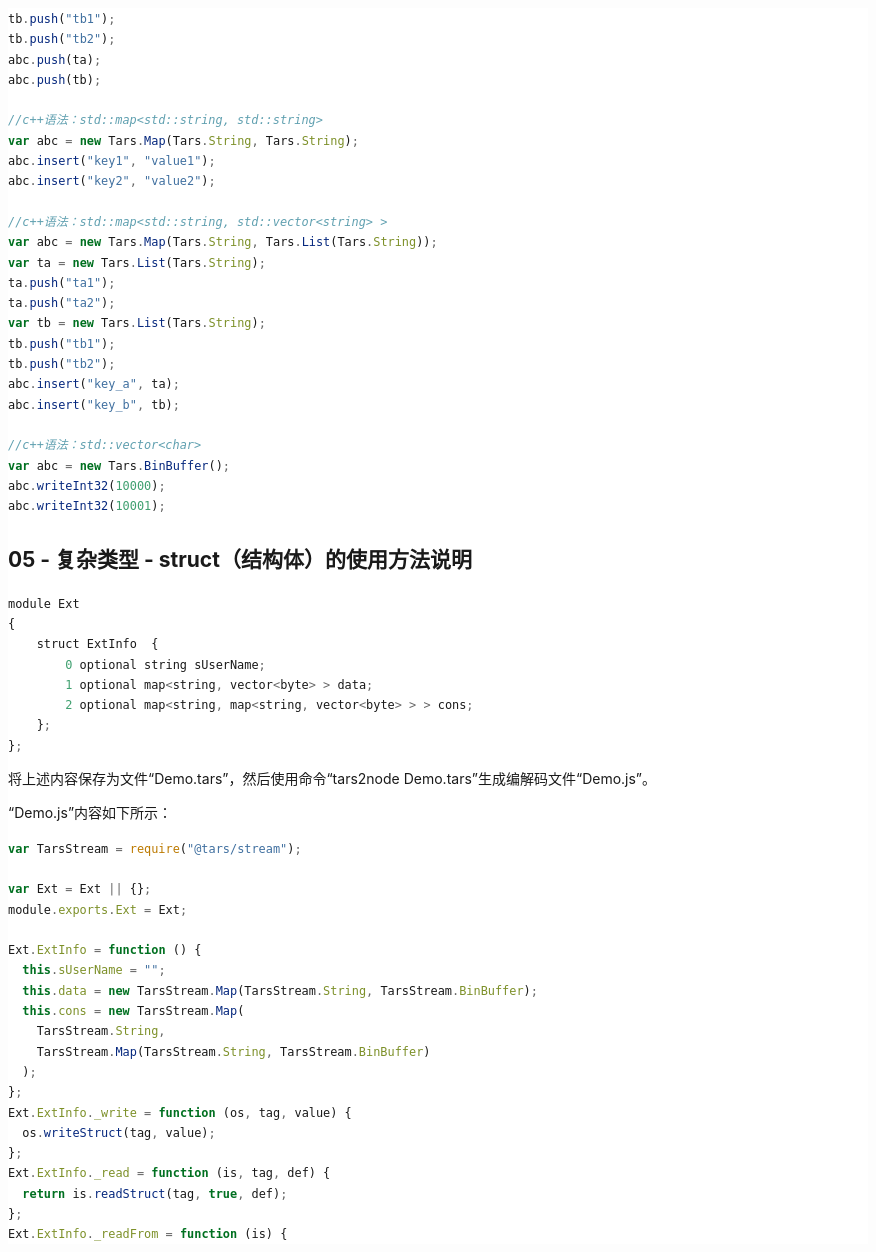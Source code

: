 ```javascript
tb.push("tb1");
tb.push("tb2");
abc.push(ta);
abc.push(tb);

//c++语法：std::map<std::string, std::string>
var abc = new Tars.Map(Tars.String, Tars.String);
abc.insert("key1", "value1");
abc.insert("key2", "value2");

//c++语法：std::map<std::string, std::vector<string> >
var abc = new Tars.Map(Tars.String, Tars.List(Tars.String));
var ta = new Tars.List(Tars.String);
ta.push("ta1");
ta.push("ta2");
var tb = new Tars.List(Tars.String);
tb.push("tb1");
tb.push("tb2");
abc.insert("key_a", ta);
abc.insert("key_b", tb);

//c++语法：std::vector<char>
var abc = new Tars.BinBuffer();
abc.writeInt32(10000);
abc.writeInt32(10001);
```

## 05 - 复杂类型 - struct（结构体）的使用方法说明

```javascript
module Ext
{
    struct ExtInfo  {
        0 optional string sUserName;
        1 optional map<string, vector<byte> > data;
        2 optional map<string, map<string, vector<byte> > > cons;
    };
};
```

将上述内容保存为文件“Demo.tars”，然后使用命令“tars2node Demo.tars”生成编解码文件“Demo.js”。

“Demo.js”内容如下所示：

```javascript
var TarsStream = require("@tars/stream");

var Ext = Ext || {};
module.exports.Ext = Ext;

Ext.ExtInfo = function () {
  this.sUserName = "";
  this.data = new TarsStream.Map(TarsStream.String, TarsStream.BinBuffer);
  this.cons = new TarsStream.Map(
    TarsStream.String,
    TarsStream.Map(TarsStream.String, TarsStream.BinBuffer)
  );
};
Ext.ExtInfo._write = function (os, tag, value) {
  os.writeStruct(tag, value);
};
Ext.ExtInfo._read = function (is, tag, def) {
  return is.readStruct(tag, true, def);
};
Ext.ExtInfo._readFrom = function (is) {
```